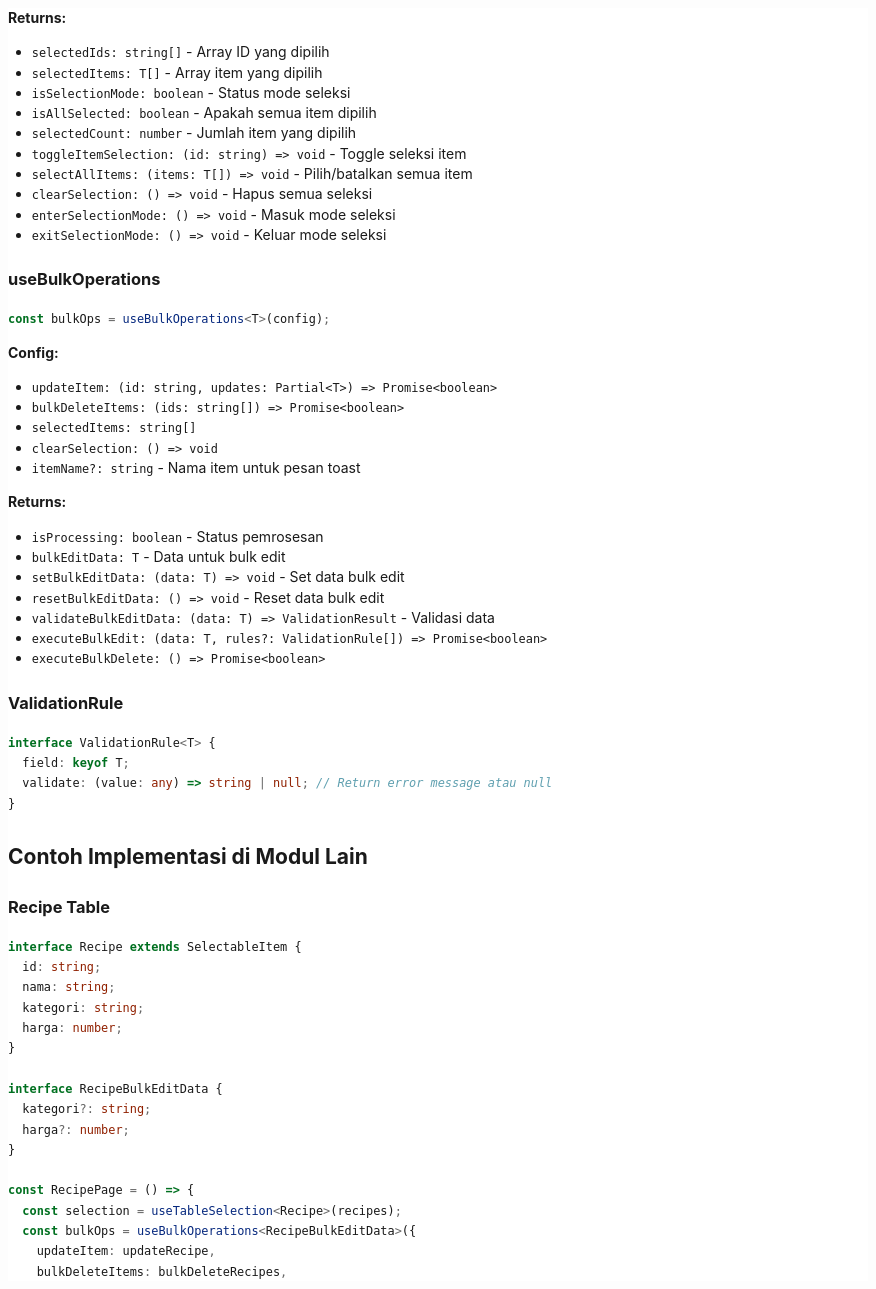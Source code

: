 **Returns:**
- `selectedIds: string[]` - Array ID yang dipilih
- `selectedItems: T[]` - Array item yang dipilih
- `isSelectionMode: boolean` - Status mode seleksi
- `isAllSelected: boolean` - Apakah semua item dipilih
- `selectedCount: number` - Jumlah item yang dipilih
- `toggleItemSelection: (id: string) => void` - Toggle seleksi item
- `selectAllItems: (items: T[]) => void` - Pilih/batalkan semua item
- `clearSelection: () => void` - Hapus semua seleksi
- `enterSelectionMode: () => void` - Masuk mode seleksi
- `exitSelectionMode: () => void` - Keluar mode seleksi

### useBulkOperations

```typescript
const bulkOps = useBulkOperations<T>(config);
```

**Config:**
- `updateItem: (id: string, updates: Partial<T>) => Promise<boolean>`
- `bulkDeleteItems: (ids: string[]) => Promise<boolean>`
- `selectedItems: string[]`
- `clearSelection: () => void`
- `itemName?: string` - Nama item untuk pesan toast

**Returns:**
- `isProcessing: boolean` - Status pemrosesan
- `bulkEditData: T` - Data untuk bulk edit
- `setBulkEditData: (data: T) => void` - Set data bulk edit
- `resetBulkEditData: () => void` - Reset data bulk edit
- `validateBulkEditData: (data: T) => ValidationResult` - Validasi data
- `executeBulkEdit: (data: T, rules?: ValidationRule[]) => Promise<boolean>`
- `executeBulkDelete: () => Promise<boolean>`

### ValidationRule

```typescript
interface ValidationRule<T> {
  field: keyof T;
  validate: (value: any) => string | null; // Return error message atau null
}
```

## Contoh Implementasi di Modul Lain

### Recipe Table

```typescript
interface Recipe extends SelectableItem {
  id: string;
  nama: string;
  kategori: string;
  harga: number;
}

interface RecipeBulkEditData {
  kategori?: string;
  harga?: number;
}

const RecipePage = () => {
  const selection = useTableSelection<Recipe>(recipes);
  const bulkOps = useBulkOperations<RecipeBulkEditData>({
    updateItem: updateRecipe,
    bulkDeleteItems: bulkDeleteRecipes,
```